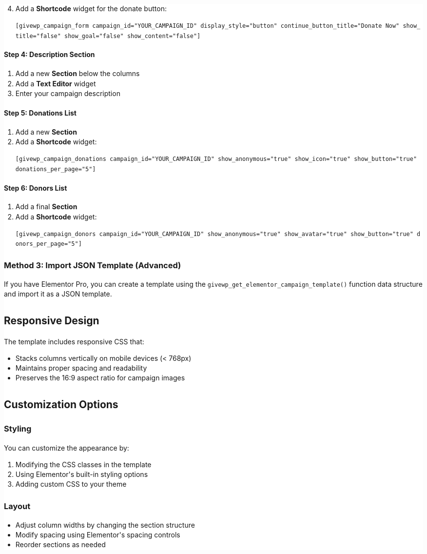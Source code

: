4. Add a **Shortcode** widget for the donate button:
   ```
   [givewp_campaign_form campaign_id="YOUR_CAMPAIGN_ID" display_style="button" continue_button_title="Donate Now" show_title="false" show_goal="false" show_content="false"]
   ```

#### Step 4: Description Section
1. Add a new **Section** below the columns
2. Add a **Text Editor** widget
3. Enter your campaign description

#### Step 5: Donations List
1. Add a new **Section**
2. Add a **Shortcode** widget:
   ```
   [givewp_campaign_donations campaign_id="YOUR_CAMPAIGN_ID" show_anonymous="true" show_icon="true" show_button="true" donations_per_page="5"]
   ```

#### Step 6: Donors List
1. Add a final **Section**
2. Add a **Shortcode** widget:
   ```
   [givewp_campaign_donors campaign_id="YOUR_CAMPAIGN_ID" show_anonymous="true" show_avatar="true" show_button="true" donors_per_page="5"]
   ```

### Method 3: Import JSON Template (Advanced)

If you have Elementor Pro, you can create a template using the `givewp_get_elementor_campaign_template()` function data structure and import it as a JSON template.

## Responsive Design

The template includes responsive CSS that:
- Stacks columns vertically on mobile devices (< 768px)
- Maintains proper spacing and readability
- Preserves the 16:9 aspect ratio for campaign images

## Customization Options

### Styling
You can customize the appearance by:
1. Modifying the CSS classes in the template
2. Using Elementor's built-in styling options
3. Adding custom CSS to your theme

### Layout
- Adjust column widths by changing the section structure
- Modify spacing using Elementor's spacing controls
- Reorder sections as needed
